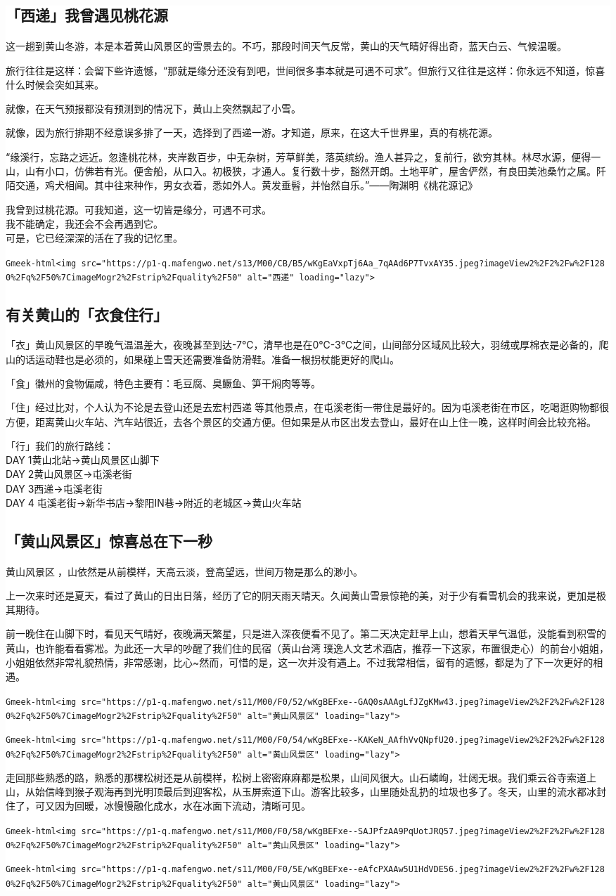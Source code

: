 ## 「西递」我曾遇见桃花源

这一趟到黄山冬游，本是本着黄山风景区的雪景去的。不巧，那段时间天气反常，黄山的天气晴好得出奇，蓝天白云、气候温暖。  
  
旅行往往是这样：会留下些许遗憾，“那就是缘分还没有到吧，世间很多事本就是可遇不可求”。但旅行又往往是这样：你永远不知道，惊喜什么时候会突如其来。  
  
就像，在天气预报都没有预测到的情况下，黄山上突然飘起了小雪。  
  
就像，因为旅行排期不经意误多排了一天，选择到了西递一游。才知道，原来，在这大千世界里，真的有桃花源。  
  
“缘溪行，忘路之远近。忽逢桃花林，夹岸数百步，中无杂树，芳草鲜美，落英缤纷。渔人甚异之，复前行，欲穷其林。林尽水源，便得一山，山有小口，仿佛若有光。便舍船，从口入。初极狭，才通人。复行数十步，豁然开朗。土地平旷，屋舍俨然，有良田美池桑竹之属。阡陌交通，鸡犬相闻。其中往来种作，男女衣着，悉如外人。黄发垂髫，并怡然自乐。”——陶渊明《桃花源记》  
  
我曾到过桃花源。可我知道，这一切皆是缘分，可遇不可求。  
我不能确定，我还会不会再遇到它。  
可是，它已经深深的活在了我的记忆里。  

 `Gmeek-html<img src="https://p1-q.mafengwo.net/s13/M00/CB/B5/wKgEaVxpTj6Aa_7qAAd6P7TvxAY35.jpeg?imageView2%2F2%2Fw%2F1280%2Fq%2F50%7CimageMogr2%2Fstrip%2Fquality%2F50" alt="西递" loading="lazy">`

## 有关黄山的「衣食住行」

「衣」黄山风景区的早晚气温温差大，夜晚甚至到达-7℃，清早也是在0℃-3℃之间，山间部分区域风比较大，羽绒或厚棉衣是必备的，爬山的话运动鞋也是必须的，如果碰上雪天还需要准备防滑鞋。准备一根拐杖能更好的爬山。  
  
「食」徽州的食物偏咸，特色主要有：毛豆腐、臭鳜鱼、笋干焖肉等等。  
  
「住」经过比对，个人认为不论是去登山还是去宏村西递 等其他景点，在屯溪老街一带住是最好的。因为屯溪老街在市区，吃喝逛购物都很方便，距离黄山火车站、汽车站很近，去各个景区的交通方便。但如果是从市区出发去登山，最好在山上住一晚，这样时间会比较充裕。  
  
「行」我们的旅行路线：  
DAY 1黄山北站→黄山风景区山脚下  
DAY 2黄山风景区→屯溪老街  
DAY 3西递→屯溪老街  
DAY 4 屯溪老街→新华书店→黎阳IN巷→附近的老城区→黄山火车站

## 「黄山风景区」惊喜总在下一秒

黄山风景区 ，山依然是从前模样，天高云淡，登高望远，世间万物是那么的渺小。  
  
上一次来时还是夏天，看过了黄山的日出日落，经历了它的阴天雨天晴天。久闻黄山雪景惊艳的美，对于少有看雪机会的我来说，更加是极其期待。  
  
前一晚住在山脚下时，看见天气晴好，夜晚满天繁星，只是进入深夜便看不见了。第二天决定赶早上山，想着天早气温低，没能看到积雪的黄山，也许能看看雾凇。为此还一大早的吵醒了我们住的民宿（黄山台湾 璞逸人文艺术酒店，推荐一下这家，布置很走心）的前台小姐姐，小姐姐依然非常礼貌热情，非常感谢，比心~然而，可惜的是，这一次并没有遇上。不过我常相信，留有的遗憾，都是为了下一次更好的相遇。  

 `Gmeek-html<img src="https://p1-q.mafengwo.net/s11/M00/F0/52/wKgBEFxe--GAQ0sAAAgLfJZgKMw43.jpeg?imageView2%2F2%2Fw%2F1280%2Fq%2F50%7CimageMogr2%2Fstrip%2Fquality%2F50" alt="黄山风景区" loading="lazy">`

 `Gmeek-html<img src="https://p1-q.mafengwo.net/s11/M00/F0/54/wKgBEFxe--KAKeN_AAfhVvQNpfU20.jpeg?imageView2%2F2%2Fw%2F1280%2Fq%2F50%7CimageMogr2%2Fstrip%2Fquality%2F50" alt="黄山风景区" loading="lazy">`

走回那些熟悉的路，熟悉的那棵松树还是从前模样，松树上密密麻麻都是松果，山间风很大。山石嶙峋，壮阔无垠。我们乘云谷寺索道上山，从始信峰到猴子观海再到光明顶最后到迎客松，从玉屏索道下山。游客比较多，山里随处乱扔的垃圾也多了。冬天，山里的流水都冰封住了，可又因为回暖，冰慢慢融化成水，水在冰面下流动，清晰可见。

 `Gmeek-html<img src="https://p1-q.mafengwo.net/s11/M00/F0/58/wKgBEFxe--SAJPfzAA9PqUotJRQ57.jpeg?imageView2%2F2%2Fw%2F1280%2Fq%2F50%7CimageMogr2%2Fstrip%2Fquality%2F50" alt="黄山风景区" loading="lazy">`

 `Gmeek-html<img src="https://p1-q.mafengwo.net/s11/M00/F0/5E/wKgBEFxe--eAfcPXAAw5U1HdVDE56.jpeg?imageView2%2F2%2Fw%2F1280%2Fq%2F50%7CimageMogr2%2Fstrip%2Fquality%2F50" alt="黄山风景区" loading="lazy">`
